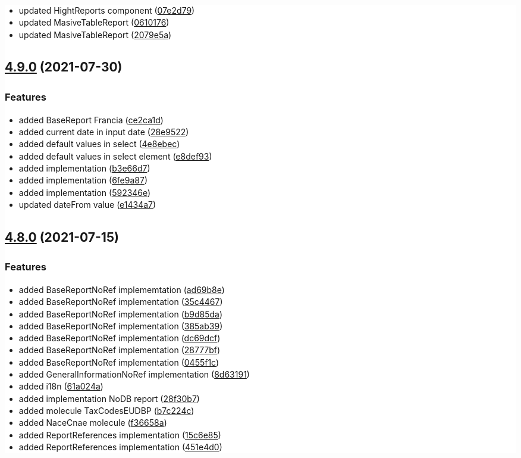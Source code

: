 * updated HightReports component ([07e2d79](https://celiap61.cesce.grupo.loc///commit/07e2d791e29846f46eb4bdde45f2af7a1cd7d091))
* updated MasiveTableReport ([0610176](https://celiap61.cesce.grupo.loc///commit/061017637f5dd86e81ed6e89c2d05f9b9d9965b7))
* updated MasiveTableReport ([2079e5a](https://celiap61.cesce.grupo.loc///commit/2079e5af763a8f1beabe71f77fb26188a2cc2932))

## [4.9.0](https://celiap61.cesce.grupo.loc///compare/v4.8.0...v4.9.0) (2021-07-30)


### Features

* added BaseReport Francia ([ce2ca1d](https://celiap61.cesce.grupo.loc///commit/ce2ca1d77ab3bf97d1efbc04dc185be7e675af51))
* added current date in input date ([28e9522](https://celiap61.cesce.grupo.loc///commit/28e9522cec23996446da065c74a87092a3fbe504))
* added default values in select ([4e8ebec](https://celiap61.cesce.grupo.loc///commit/4e8ebec11da4d468143e7b736dd21d656c42a439))
* added default values in select element ([e8def93](https://celiap61.cesce.grupo.loc///commit/e8def93c7ec43ee2b3548daa013a15be6a20a66a))
* added implementation ([b3e66d7](https://celiap61.cesce.grupo.loc///commit/b3e66d7c42afc1e138230436b894f475547993eb))
* added implementation ([6fe9a87](https://celiap61.cesce.grupo.loc///commit/6fe9a878e703f17552e2b9afa32cdffc9d8c53b4))
* added implementation ([592346e](https://celiap61.cesce.grupo.loc///commit/592346e4fdc54350847f230b6a72252344945796))
* updated dateFrom value ([e1434a7](https://celiap61.cesce.grupo.loc///commit/e1434a73ca0a63888e7fc5217e1beccd6d34fef9))

## [4.8.0](https://celiap61.cesce.grupo.loc///compare/v4.7.0...v4.8.0) (2021-07-15)


### Features

* added BaseReportNoRef implememtation ([ad69b8e](https://celiap61.cesce.grupo.loc///commit/ad69b8e8ae29b865e42074030a6d9b0e343bfa5d))
* added BaseReportNoRef implementation ([35c4467](https://celiap61.cesce.grupo.loc///commit/35c446725423bad63f0868a96b1bead22015c362))
* added BaseReportNoRef implementation ([b9d85da](https://celiap61.cesce.grupo.loc///commit/b9d85da6787f8d5b829a6f3e04f34c8270516e9e))
* added BaseReportNoRef implementation ([385ab39](https://celiap61.cesce.grupo.loc///commit/385ab39039c41cd20d5dfac7985c5282f7e2c3f8))
* added BaseReportNoRef implementation ([dc69dcf](https://celiap61.cesce.grupo.loc///commit/dc69dcf2d03db559a236d2ec414397413ab7b84a))
* added BaseReportNoRef implementation ([28777bf](https://celiap61.cesce.grupo.loc///commit/28777bfe7f0866343017877e825ccbf5f1ed92ed))
* added BaseReportNoRef implementation ([0455f1c](https://celiap61.cesce.grupo.loc///commit/0455f1c09693c2e0b2a8b66ec80d18fabc0e5f25))
* added GeneralInformationNoRef implementation ([8d63191](https://celiap61.cesce.grupo.loc///commit/8d63191f04c70763845f439ede83a43dc2386852))
* added i18n ([61a024a](https://celiap61.cesce.grupo.loc///commit/61a024a39c73ba74b6e055dbfadb54bc24b9422e))
* added implementation NoDB report ([28f30b7](https://celiap61.cesce.grupo.loc///commit/28f30b7621620028d559a6bffa1e28c705010365))
* added molecule TaxCodesEUDBP ([b7c224c](https://celiap61.cesce.grupo.loc///commit/b7c224c6415a3ce5183a0776b9c3e5ff9de44cbc))
* added NaceCnae molecule ([f36658a](https://celiap61.cesce.grupo.loc///commit/f36658adcf98a1065e34413b3d892c47e8c0e475))
* added ReportReferences implementation ([15c6e85](https://celiap61.cesce.grupo.loc///commit/15c6e8542721df24f63dcfa30b314030f9ee7481))
* added ReportReferences implementation ([451e4d0](https://celiap61.cesce.grupo.loc///commit/451e4d069d3d86565297b66da2a3e1ea2caaaebc))